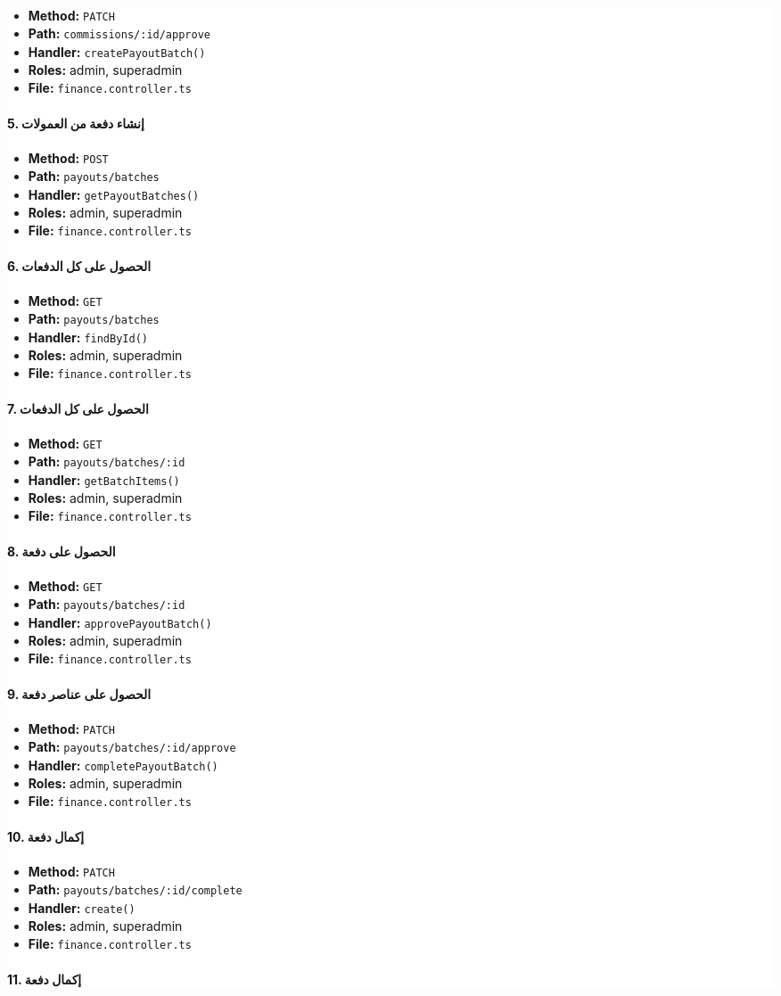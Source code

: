 - **Method:** `PATCH`
- **Path:** `commissions/:id/approve`
- **Handler:** `createPayoutBatch()`
- **Roles:** admin, superadmin
- **File:** `finance.controller.ts`

#### 5. إنشاء دفعة من العمولات

- **Method:** `POST`
- **Path:** `payouts/batches`
- **Handler:** `getPayoutBatches()`
- **Roles:** admin, superadmin
- **File:** `finance.controller.ts`

#### 6. الحصول على كل الدفعات

- **Method:** `GET`
- **Path:** `payouts/batches`
- **Handler:** `findById()`
- **Roles:** admin, superadmin
- **File:** `finance.controller.ts`

#### 7. الحصول على كل الدفعات

- **Method:** `GET`
- **Path:** `payouts/batches/:id`
- **Handler:** `getBatchItems()`
- **Roles:** admin, superadmin
- **File:** `finance.controller.ts`

#### 8. الحصول على دفعة

- **Method:** `GET`
- **Path:** `payouts/batches/:id`
- **Handler:** `approvePayoutBatch()`
- **Roles:** admin, superadmin
- **File:** `finance.controller.ts`

#### 9. الحصول على عناصر دفعة

- **Method:** `PATCH`
- **Path:** `payouts/batches/:id/approve`
- **Handler:** `completePayoutBatch()`
- **Roles:** admin, superadmin
- **File:** `finance.controller.ts`

#### 10. إكمال دفعة

- **Method:** `PATCH`
- **Path:** `payouts/batches/:id/complete`
- **Handler:** `create()`
- **Roles:** admin, superadmin
- **File:** `finance.controller.ts`

#### 11. إكمال دفعة
